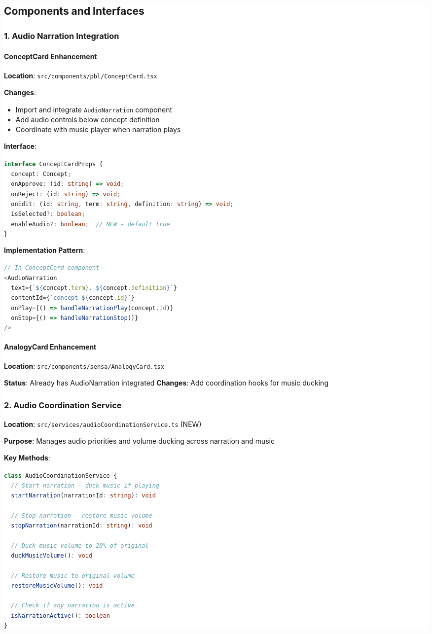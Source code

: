 ## Components and Interfaces

### 1. Audio Narration Integration

#### ConceptCard Enhancement

**Location**: `src/components/pbl/ConceptCard.tsx`

**Changes**:
- Import and integrate `AudioNarration` component
- Add audio controls below concept definition
- Coordinate with music player when narration plays

**Interface**:
```typescript
interface ConceptCardProps {
  concept: Concept;
  onApprove: (id: string) => void;
  onReject: (id: string) => void;
  onEdit: (id: string, term: string, definition: string) => void;
  isSelected?: boolean;
  enableAudio?: boolean;  // NEW - default true
}
```

**Implementation Pattern**:
```typescript
// In ConceptCard component
<AudioNarration
  text={`${concept.term}. ${concept.definition}`}
  contentId={`concept-${concept.id}`}
  onPlay={() => handleNarrationPlay(concept.id)}
  onStop={() => handleNarrationStop()}
/>
```

#### AnalogyCard Enhancement

**Location**: `src/components/sensa/AnalogyCard.tsx`

**Status**: Already has AudioNarration integrated
**Changes**: Add coordination hooks for music ducking

### 2. Audio Coordination Service

**Location**: `src/services/audioCoordinationService.ts` (NEW)

**Purpose**: Manages audio priorities and volume ducking across narration and music

**Key Methods**:
```typescript
class AudioCoordinationService {
  // Start narration - duck music if playing
  startNarration(narrationId: string): void
  
  // Stop narration - restore music volume
  stopNarration(narrationId: string): void
  
  // Duck music volume to 20% of original
  duckMusicVolume(): void
  
  // Restore music to original volume
  restoreMusicVolume(): void
  
  // Check if any narration is active
  isNarrationActive(): boolean
}
```